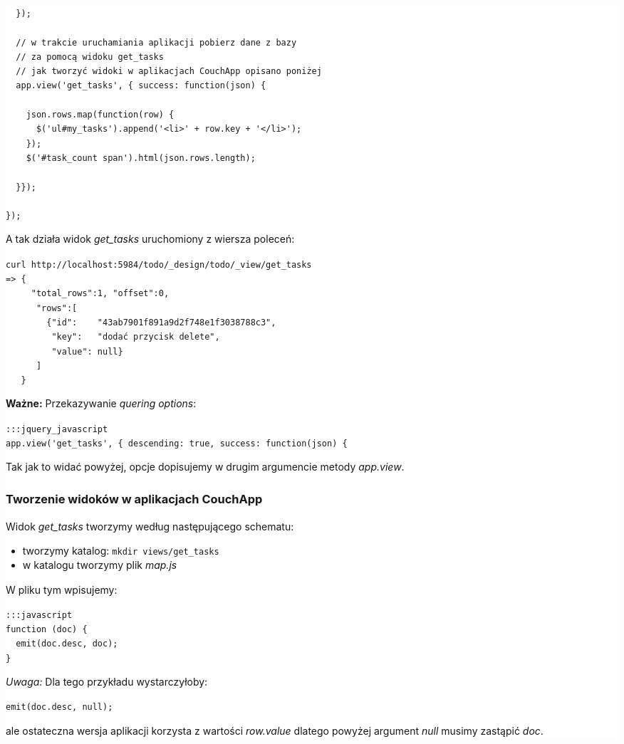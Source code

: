       });

      // w trakcie uruchamiania aplikacji pobierz dane z bazy
      // za pomocą widoku get_tasks
      // jak tworzyć widoki w aplikacjach CouchApp opisano poniżej
      app.view('get_tasks', { success: function(json) {

        json.rows.map(function(row) {
          $('ul#my_tasks').append('<li>' + row.key + '</li>');
        });
        $('#task_count span').html(json.rows.length);

      }});

    });

A tak działa widok *get_tasks* uruchomiony z wiersza poleceń:

    curl http://localhost:5984/todo/_design/todo/_view/get_tasks
    => {
         "total_rows":1, "offset":0,
          "rows":[
            {"id":    "43ab7901f891a9d2f748e1f3038788c3",
             "key":   "dodać przycisk delete",
             "value": null}
          ]
       }

**Ważne:** Przekazywanie *quering options*:

    :::jquery_javascript
    app.view('get_tasks', { descending: true, success: function(json) {

Tak jak to widać powyżej, opcje dopisujemy w drugim argumencie
metody *app.view*.


### Tworzenie widoków w aplikacjach CouchApp

Widok *get_tasks* tworzymy według następującego schematu:

* tworzymy katalog: `mkdir views/get_tasks`
* w katalogu tworzymy plik *map.js*

W pliku tym wpisujemy:

    :::javascript
    function (doc) {
      emit(doc.desc, doc);
    }

*Uwaga:* Dla tego przykładu wystarczyłoby:

    emit(doc.desc, null);

ale ostateczna wersja aplikacji korzysta z wartości *row.value*
dlatego powyżej argument *null* musimy zastąpić *doc*.

